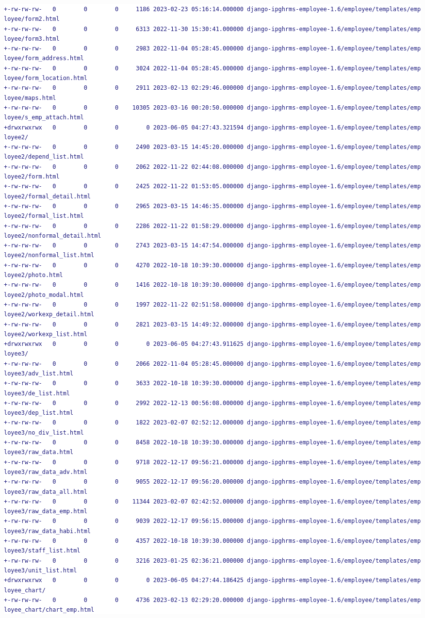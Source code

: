 ```diff
+-rw-rw-rw-   0        0        0     1186 2023-02-23 05:16:14.000000 django-ipghrms-employee-1.6/employee/templates/employee/form2.html
+-rw-rw-rw-   0        0        0     6313 2022-11-30 15:30:41.000000 django-ipghrms-employee-1.6/employee/templates/employee/form3.html
+-rw-rw-rw-   0        0        0     2983 2022-11-04 05:28:45.000000 django-ipghrms-employee-1.6/employee/templates/employee/form_address.html
+-rw-rw-rw-   0        0        0     3024 2022-11-04 05:28:45.000000 django-ipghrms-employee-1.6/employee/templates/employee/form_location.html
+-rw-rw-rw-   0        0        0     2911 2023-02-13 02:29:46.000000 django-ipghrms-employee-1.6/employee/templates/employee/maps.html
+-rw-rw-rw-   0        0        0    10305 2023-03-16 00:20:50.000000 django-ipghrms-employee-1.6/employee/templates/employee/s_emp_attach.html
+drwxrwxrwx   0        0        0        0 2023-06-05 04:27:43.321594 django-ipghrms-employee-1.6/employee/templates/employee2/
+-rw-rw-rw-   0        0        0     2490 2023-03-15 14:45:20.000000 django-ipghrms-employee-1.6/employee/templates/employee2/depend_list.html
+-rw-rw-rw-   0        0        0     2062 2022-11-22 02:44:08.000000 django-ipghrms-employee-1.6/employee/templates/employee2/form.html
+-rw-rw-rw-   0        0        0     2425 2022-11-22 01:53:05.000000 django-ipghrms-employee-1.6/employee/templates/employee2/formal_detail.html
+-rw-rw-rw-   0        0        0     2965 2023-03-15 14:46:35.000000 django-ipghrms-employee-1.6/employee/templates/employee2/formal_list.html
+-rw-rw-rw-   0        0        0     2286 2022-11-22 01:58:29.000000 django-ipghrms-employee-1.6/employee/templates/employee2/nonformal_detail.html
+-rw-rw-rw-   0        0        0     2743 2023-03-15 14:47:54.000000 django-ipghrms-employee-1.6/employee/templates/employee2/nonformal_list.html
+-rw-rw-rw-   0        0        0     4270 2022-10-18 10:39:30.000000 django-ipghrms-employee-1.6/employee/templates/employee2/photo.html
+-rw-rw-rw-   0        0        0     1416 2022-10-18 10:39:30.000000 django-ipghrms-employee-1.6/employee/templates/employee2/photo_modal.html
+-rw-rw-rw-   0        0        0     1997 2022-11-22 02:51:58.000000 django-ipghrms-employee-1.6/employee/templates/employee2/workexp_detail.html
+-rw-rw-rw-   0        0        0     2821 2023-03-15 14:49:32.000000 django-ipghrms-employee-1.6/employee/templates/employee2/workexp_list.html
+drwxrwxrwx   0        0        0        0 2023-06-05 04:27:43.911625 django-ipghrms-employee-1.6/employee/templates/employee3/
+-rw-rw-rw-   0        0        0     2066 2022-11-04 05:28:45.000000 django-ipghrms-employee-1.6/employee/templates/employee3/adv_list.html
+-rw-rw-rw-   0        0        0     3633 2022-10-18 10:39:30.000000 django-ipghrms-employee-1.6/employee/templates/employee3/de_list.html
+-rw-rw-rw-   0        0        0     2992 2022-12-13 00:56:08.000000 django-ipghrms-employee-1.6/employee/templates/employee3/dep_list.html
+-rw-rw-rw-   0        0        0     1822 2023-02-07 02:52:12.000000 django-ipghrms-employee-1.6/employee/templates/employee3/no_div_list.html
+-rw-rw-rw-   0        0        0     8458 2022-10-18 10:39:30.000000 django-ipghrms-employee-1.6/employee/templates/employee3/raw_data.html
+-rw-rw-rw-   0        0        0     9718 2022-12-17 09:56:21.000000 django-ipghrms-employee-1.6/employee/templates/employee3/raw_data_adv.html
+-rw-rw-rw-   0        0        0     9055 2022-12-17 09:56:20.000000 django-ipghrms-employee-1.6/employee/templates/employee3/raw_data_all.html
+-rw-rw-rw-   0        0        0    11344 2023-02-07 02:42:52.000000 django-ipghrms-employee-1.6/employee/templates/employee3/raw_data_emp.html
+-rw-rw-rw-   0        0        0     9039 2022-12-17 09:56:15.000000 django-ipghrms-employee-1.6/employee/templates/employee3/raw_data_habi.html
+-rw-rw-rw-   0        0        0     4357 2022-10-18 10:39:30.000000 django-ipghrms-employee-1.6/employee/templates/employee3/staff_list.html
+-rw-rw-rw-   0        0        0     3216 2023-01-25 02:36:21.000000 django-ipghrms-employee-1.6/employee/templates/employee3/unit_list.html
+drwxrwxrwx   0        0        0        0 2023-06-05 04:27:44.186425 django-ipghrms-employee-1.6/employee/templates/employee_chart/
+-rw-rw-rw-   0        0        0     4736 2023-02-13 02:29:20.000000 django-ipghrms-employee-1.6/employee/templates/employee_chart/chart_emp.html
```
